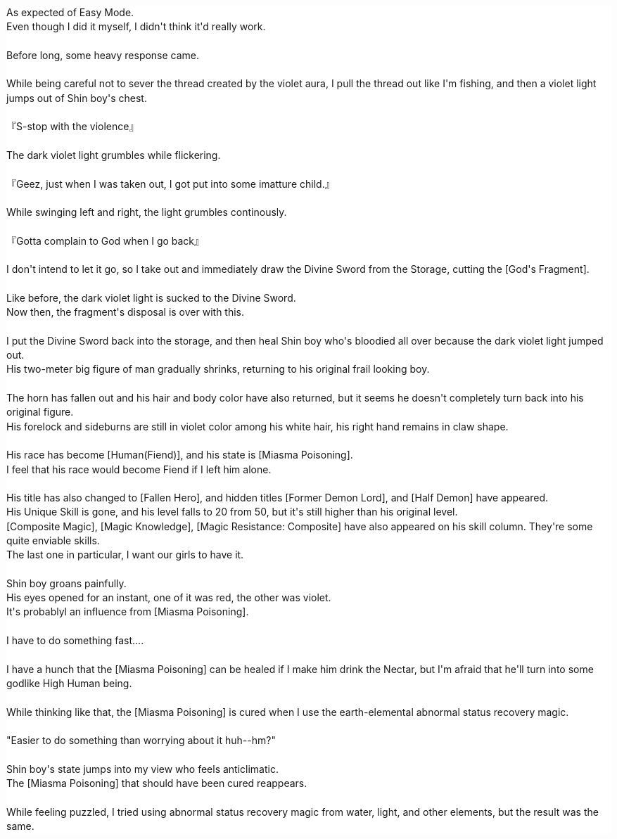 As expected of Easy Mode.<br/>
Even though I did it myself, I didn't think it'd really work.<br/>
<br/>
Before long, some heavy response came.<br/>
<br/>
While being careful not to sever the thread created by the violet aura, I pull the thread out like I'm fishing, and then a violet light jumps out of Shin boy's chest.<br/>
<br/>
『S-stop with the violence』<br/>
<br/>
The dark violet light grumbles while flickering.<br/>
<br/>
『Geez, just when I was taken out, I got put into some imatture child.』<br/>
<br/>
While swinging left and right, the light grumbles continously.<br/>
<br/>
『Gotta complain to God when I go back』<br/>
<br/>
I don't intend to let it go, so I take out and immediately draw the Divine Sword from the Storage, cutting the [God's Fragment].<br/>
<br/>
Like before, the dark violet light is sucked to the Divine Sword.<br/>
Now then, the fragment's disposal is over with this.<br/>
<br/>
I put the Divine Sword back into the storage, and then heal Shin boy who's bloodied all over because the dark violet light jumped out.<br/>
His two-meter big figure of man gradually shrinks, returning to his original frail looking boy.<br/>
<br/>
The horn has fallen out and his hair and body color have also returned, but it seems he doesn't completely turn back into his original figure.<br/>
His forelock and sideburns are still in violet color among his white hair, his right hand remains in claw shape.<br/>
<br/>
His race has become [Human(Fiend)], and his state is [Miasma Poisoning].<br/>
I feel that his race would become Fiend if I left him alone.<br/>
<br/>
His title has also changed to [Fallen Hero], and hidden titles [Former Demon Lord], and [Half Demon] have appeared.<br/>
His Unique Skill is gone, and his level falls to 20 from 50, but it's still higher than his original level.<br/>
[Composite Magic], [Magic Knowledge], [Magic Resistance: Composite] have also appeared on his skill column. They're some quite enviable skills.<br/>
The last one in particular, I want our girls to have it.<br/>
<br/>
Shin boy groans painfully.<br/>
His eyes opened for an instant, one of it was red, the other was violet.<br/>
It's probablyl an influence from [Miasma Poisoning].<br/>
<br/>
I have to do something fast....<br/>
<br/>
I have a hunch that the [Miasma Poisoning] can be healed if I make him drink the Nectar, but I'm afraid that he'll turn into some godlike High Human being.<br/>
<br/>
While thinking like that, the [Miasma Poisoning] is cured when I use the earth-elemental abnormal status recovery magic.<br/>
<br/>
"Easier to do something than worrying about it huh--hm?"<br/>
<br/>
Shin boy's state jumps into my view who feels anticlimatic.<br/>
The [Miasma Poisoning] that should have been cured reappears.<br/>
<br/>
While feeling puzzled, I tried using abnormal status recovery magic from water, light, and other elements, but the result was the same.<br/>